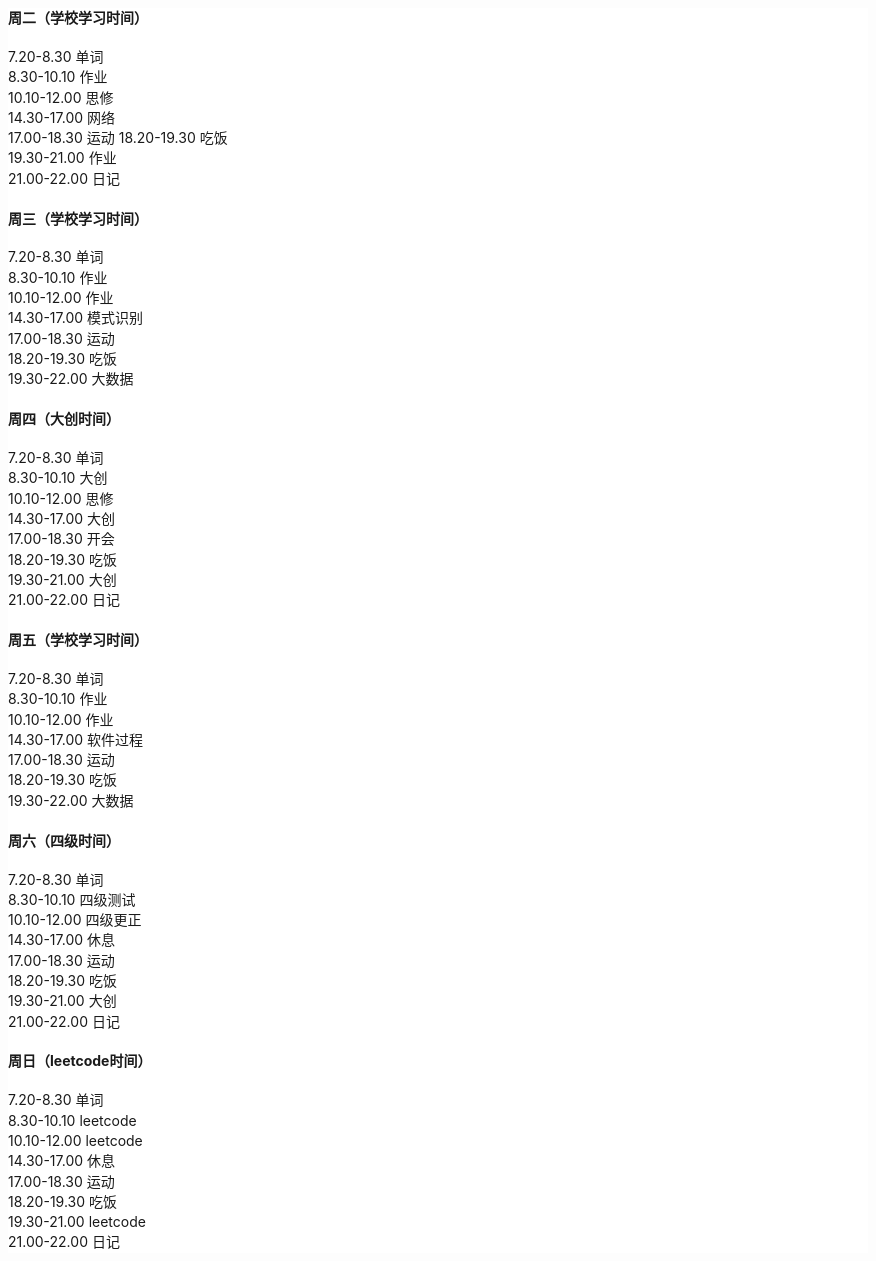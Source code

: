 #### 周二（学校学习时间）  
7.20-8.30 单词  
8.30-10.10 作业  
10.10-12.00 思修  
14.30-17.00 网络   
17.00-18.30 运动
18.20-19.30 吃饭  
19.30-21.00 作业  
21.00-22.00 日记  

#### 周三（学校学习时间）  
7.20-8.30 单词  
8.30-10.10 作业  
10.10-12.00 作业  
14.30-17.00 模式识别  
17.00-18.30 运动  
18.20-19.30 吃饭    
19.30-22.00 大数据   

#### 周四（大创时间）  
7.20-8.30 单词  
8.30-10.10 大创  
10.10-12.00 思修  
14.30-17.00 大创  
17.00-18.30 开会  
18.20-19.30 吃饭  
19.30-21.00 大创  
21.00-22.00 日记  

#### 周五（学校学习时间）  
7.20-8.30 单词  
8.30-10.10 作业  
10.10-12.00 作业  
14.30-17.00 软件过程  
17.00-18.30 运动  
18.20-19.30 吃饭  
19.30-22.00 大数据  

#### 周六（四级时间）  
7.20-8.30 单词  
8.30-10.10 四级测试  
10.10-12.00 四级更正  
14.30-17.00 休息  
17.00-18.30 运动  
18.20-19.30 吃饭  
19.30-21.00 大创  
21.00-22.00 日记  

#### 周日（leetcode时间）  
7.20-8.30 单词  
8.30-10.10 leetcode  
10.10-12.00 leetcode  
14.30-17.00 休息  
17.00-18.30 运动  
18.20-19.30 吃饭  
19.30-21.00 leetcode  
21.00-22.00 日记  
